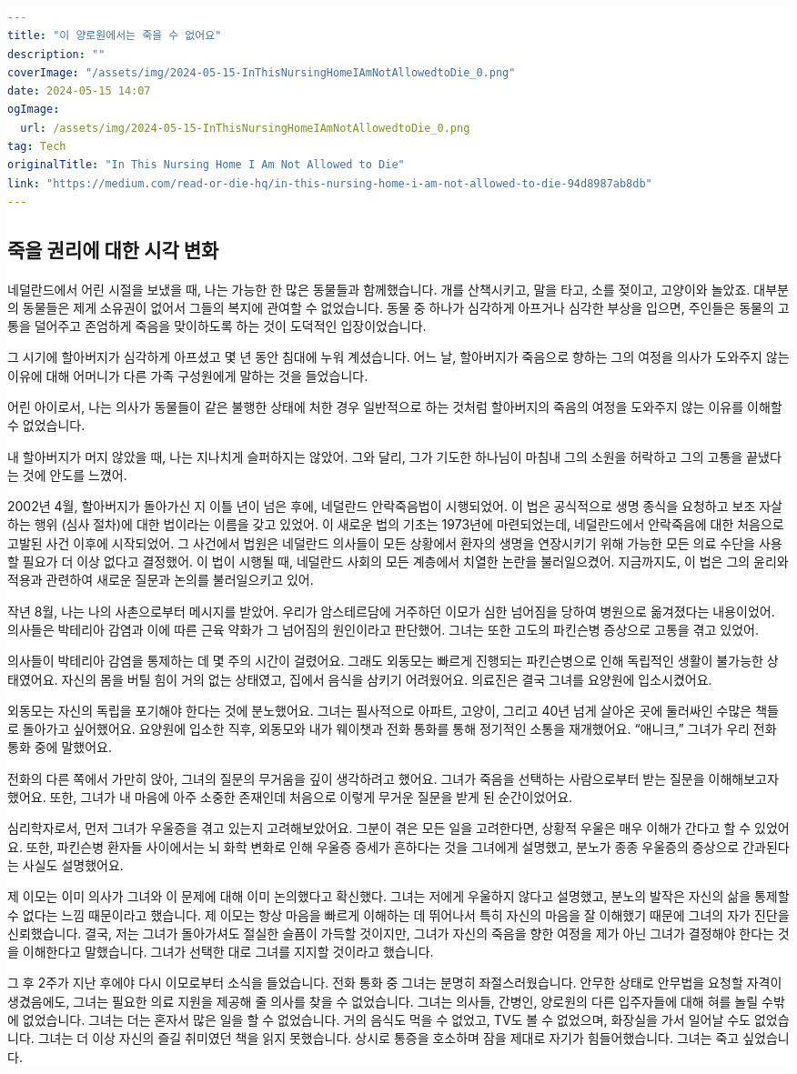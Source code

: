 ```yaml
---
title: "이 양로원에서는 죽을 수 없어요"
description: ""
coverImage: "/assets/img/2024-05-15-InThisNursingHomeIAmNotAllowedtoDie_0.png"
date: 2024-05-15 14:07
ogImage: 
  url: /assets/img/2024-05-15-InThisNursingHomeIAmNotAllowedtoDie_0.png
tag: Tech
originalTitle: "In This Nursing Home I Am Not Allowed to Die"
link: "https://medium.com/read-or-die-hq/in-this-nursing-home-i-am-not-allowed-to-die-94d8987ab8db"
---
```



## 죽을 권리에 대한 시각 변화

네덜란드에서 어린 시절을 보냈을 때, 나는 가능한 한 많은 동물들과 함께했습니다. 개를 산책시키고, 말을 타고, 소를 젖이고, 고양이와 놀았죠. 대부분의 동물들은 제게 소유권이 없어서 그들의 복지에 관여할 수 없었습니다. 동물 중 하나가 심각하게 아프거나 심각한 부상을 입으면, 주인들은 동물의 고통을 덜어주고 존엄하게 죽음을 맞이하도록 하는 것이 도덕적인 입장이었습니다.

그 시기에 할아버지가 심각하게 아프셨고 몇 년 동안 침대에 누워 계셨습니다. 어느 날, 할아버지가 죽음으로 향하는 그의 여정을 의사가 도와주지 않는 이유에 대해 어머니가 다른 가족 구성원에게 말하는 것을 들었습니다. 

어린 아이로서, 나는 의사가 동물들이 같은 불행한 상태에 처한 경우 일반적으로 하는 것처럼 할아버지의 죽음의 여정을 도와주지 않는 이유를 이해할 수 없었습니다.



내 할아버지가 머지 않았을 때, 나는 지나치게 슬퍼하지는 않았어. 그와 달리, 그가 기도한 하나님이 마침내 그의 소원을 허락하고 그의 고통을 끝냈다는 것에 안도를 느꼈어.

2002년 4월, 할아버지가 돌아가신 지 이틀 년이 넘은 후에, 네덜란드 안락죽음법이 시행되었어. 이 법은 공식적으로 생명 종식을 요청하고 보조 자살하는 행위 (심사 절차)에 대한 법이라는 이름을 갖고 있었어. 이 새로운 법의 기초는 1973년에 마련되었는데, 네덜란드에서 안락죽음에 대한 처음으로 고발된 사건 이후에 시작되었어. 그 사건에서 법원은 네덜란드 의사들이 모든 상황에서 환자의 생명을 연장시키기 위해 가능한 모든 의료 수단을 사용할 필요가 더 이상 없다고 결정했어. 이 법이 시행될 때, 네덜란드 사회의 모든 계층에서 치열한 논란을 불러일으켰어. 지금까지도, 이 법은 그의 윤리와 적용과 관련하여 새로운 질문과 논의를 불러일으키고 있어.

작년 8월, 나는 나의 사촌으로부터 메시지를 받았어. 우리가 암스테르담에 거주하던 이모가 심한 넘어짐을 당하여 병원으로 옮겨졌다는 내용이었어. 의사들은 박테리아 감염과 이에 따른 근육 약화가 그 넘어짐의 원인이라고 판단했어. 그녀는 또한 고도의 파킨슨병 증상으로 고통을 겪고 있었어.



의사들이 박테리아 감염을 통제하는 데 몇 주의 시간이 걸렸어요. 그래도 외동모는 빠르게 진행되는 파킨슨병으로 인해 독립적인 생활이 불가능한 상태였어요. 자신의 몸을 버틸 힘이 거의 없는 상태였고, 집에서 음식을 삼키기 어려웠어요. 의료진은 결국 그녀를 요양원에 입소시켰어요.

외동모는 자신의 독립을 포기해야 한다는 것에 분노했어요. 그녀는 필사적으로 아파트, 고양이, 그리고 40년 넘게 살아온 곳에 둘러싸인 수많은 책들로 돌아가고 싶어했어요. 요양원에 입소한 직후, 외동모와 내가 웨이챗과 전화 통화를 통해 정기적인 소통을 재개했어요. “애니크,” 그녀가 우리 전화 통화 중에 말했어요.

전화의 다른 쪽에서 가만히 앉아, 그녀의 질문의 무거움을 깊이 생각하려고 했어요. 그녀가 죽음을 선택하는 사람으로부터 받는 질문을 이해해보고자 했어요. 또한, 그녀가 내 마음에 아주 소중한 존재인데 처음으로 이렇게 무거운 질문을 받게 된 순간이었어요.

심리학자로서, 먼저 그녀가 우울증을 겪고 있는지 고려해보았어요. 그분이 겪은 모든 일을 고려한다면, 상황적 우울은 매우 이해가 간다고 할 수 있었어요. 또한, 파킨슨병 환자들 사이에서는 뇌 화학 변화로 인해 우울증 증세가 흔하다는 것을 그녀에게 설명했고, 분노가 종종 우울증의 증상으로 간과된다는 사실도 설명했어요.



제 이모는 이미 의사가 그녀와 이 문제에 대해 이미 논의했다고 확신했다. 그녀는 저에게 우울하지 않다고 설명했고, 분노의 발작은 자신의 삶을 통제할 수 없다는 느낌 때문이라고 했습니다. 제 이모는 항상 마음을 빠르게 이해하는 데 뛰어나서 특히 자신의 마음을 잘 이해했기 때문에 그녀의 자가 진단을 신뢰했습니다. 결국, 저는 그녀가 돌아가셔도 절실한 슬픔이 가득할 것이지만, 그녀가 자신의 죽음을 향한 여정을 제가 아닌 그녀가 결정해야 한다는 것을 이해한다고 말했습니다. 그녀가 선택한 대로 그녀를 지지할 것이라고 했습니다.

그 후 2주가 지난 후에야 다시 이모로부터 소식을 들었습니다. 전화 통화 중 그녀는 분명히 좌절스러웠습니다. 안무한 상태로 안무법을 요청할 자격이 생겼음에도, 그녀는 필요한 의료 지원을 제공해 줄 의사를 찾을 수 없었습니다. 그녀는 의사들, 간병인, 양로원의 다른 입주자들에 대해 혀를 놀릴 수밖에 없었습니다. 그녀는 더는 혼자서 많은 일을 할 수 없었습니다. 거의 음식도 먹을 수 없었고, TV도 볼 수 없었으며, 화장실을 가서 일어날 수도 없었습니다. 그녀는 더 이상 자신의 즐길 취미였던 책을 읽지 못했습니다. 상시로 통증을 호소하며 잠을 제대로 자기가 힘들어했습니다. 그녀는 죽고 싶었습니다.
